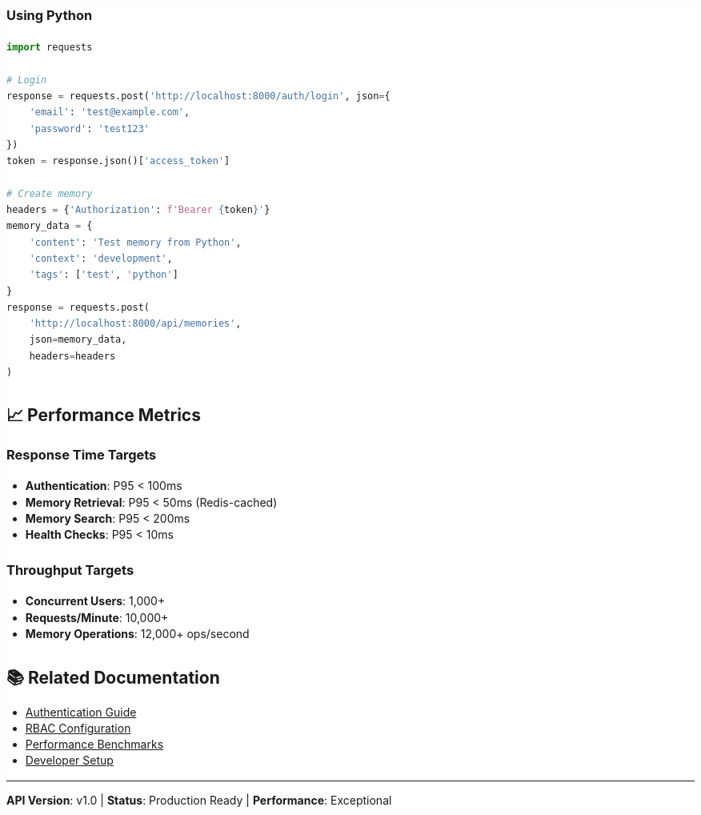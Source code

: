 ### Using Python
```python
import requests

# Login
response = requests.post('http://localhost:8000/auth/login', json={
    'email': 'test@example.com',
    'password': 'test123'
})
token = response.json()['access_token']

# Create memory
headers = {'Authorization': f'Bearer {token}'}
memory_data = {
    'content': 'Test memory from Python',
    'context': 'development',
    'tags': ['test', 'python']
}
response = requests.post(
    'http://localhost:8000/api/memories',
    json=memory_data,
    headers=headers
)
```

## 📈 Performance Metrics

### Response Time Targets
- **Authentication**: P95 < 100ms
- **Memory Retrieval**: P95 < 50ms (Redis-cached)
- **Memory Search**: P95 < 200ms
- **Health Checks**: P95 < 10ms

### Throughput Targets
- **Concurrent Users**: 1,000+
- **Requests/Minute**: 10,000+
- **Memory Operations**: 12,000+ ops/second

## 📚 Related Documentation

- [Authentication Guide](../security/authentication.md)
- [RBAC Configuration](../security/rbac.md)
- [Performance Benchmarks](../testing/performance.md)
- [Developer Setup](../development/setup.md)

---

**API Version**: v1.0 | **Status**: Production Ready | **Performance**: Exceptional
